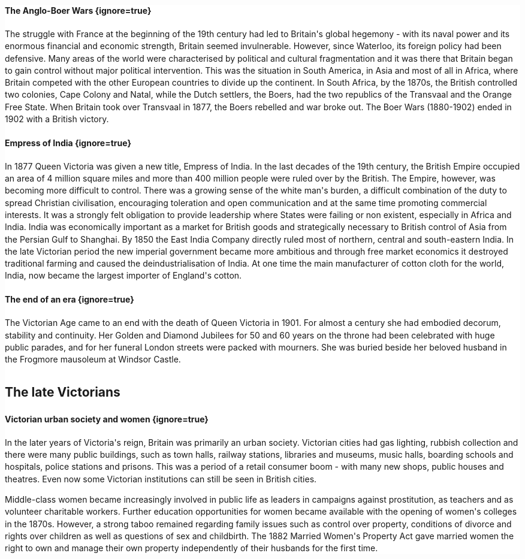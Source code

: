 #### The Anglo-Boer Wars {ignore=true}

The struggle with France at the beginning of the 19th century had led to Britain's global hegemony - with its naval power and its enormous financial and economic strength, Britain seemed invulnerable. However, since Waterloo, its foreign policy had been defensive. Many areas of the world were characterised by political and cultural fragmentation and it was there that Britain began to gain control without major political intervention. This was the situation in South America, in Asia and most of all in Africa, where Britain competed with the other European countries to divide up the continent. In South Africa, by the 1870s, the British controlled two colonies, Cape Colony and Natal, while the Dutch settlers, the Boers, had the two republics of the Transvaal and the Orange Free State. When Britain took over Transvaal in 1877, the Boers rebelled and war broke out. The Boer Wars (1880-1902) ended in 1902 with a British victory.

#### Empress of India {ignore=true}

In 1877 Queen Victoria was given a new title, Empress of India. In the last decades of the 19th century, the British Empire occupied an area of 4 million square miles and more than 400 million people were ruled over by the British. The Empire, however, was becoming more difficult to control. There was a growing sense of the white man's burden, a difficult combination of the duty to spread Christian civilisation, encouraging toleration and open communication and at the same time promoting commercial interests. It was a strongly felt obligation to provide leadership where States were failing or non existent, especially in Africa and India. India was economically important as a market for British goods and strategically necessary to British control of Asia from the Persian Gulf to Shanghai. By 1850 the East India Company directly ruled most of northern, central and south-eastern India. In the late Victorian period the new imperial government became more ambitious and through free market economics it destroyed traditional farming and caused the deindustrialisation of India. At one time the main manufacturer of cotton cloth for the world, India, now became the largest importer of England's cotton.

#### The end of an era {ignore=true}

The Victorian Age came to an end with the death of Queen Victoria in 1901. For almost a century she had embodied decorum, stability and continuity. Her Golden and Diamond Jubilees for 50 and 60 years on the throne had been celebrated with huge public parades, and for her funeral London streets were packed with mourners. She was buried beside her beloved husband in the Frogmore mausoleum at Windsor Castle.

## The late Victorians

#### Victorian urban society and women {ignore=true}

In the later years of Victoria's reign, Britain was primarily an urban society. Victorian cities had gas lighting, rubbish collection and there were many public buildings, such as town halls, railway stations, libraries and museums, music halls, boarding schools and hospitals, police stations and prisons. This was a period of a retail consumer boom - with many new shops, public houses and theatres. Even now some Victorian institutions can still be seen in British cities.

Middle-class women became increasingly involved in public life as leaders in campaigns against prostitution, as teachers and as volunteer charitable workers. Further education opportunities for women became available with the opening of women's colleges in the 1870s. However, a strong taboo remained regarding family issues such as control over property, conditions of divorce and rights over children as well as questions of sex and childbirth. The 1882 Married Women's Property Act gave married women the right to own and manage their own property independently of their husbands for the first time.
